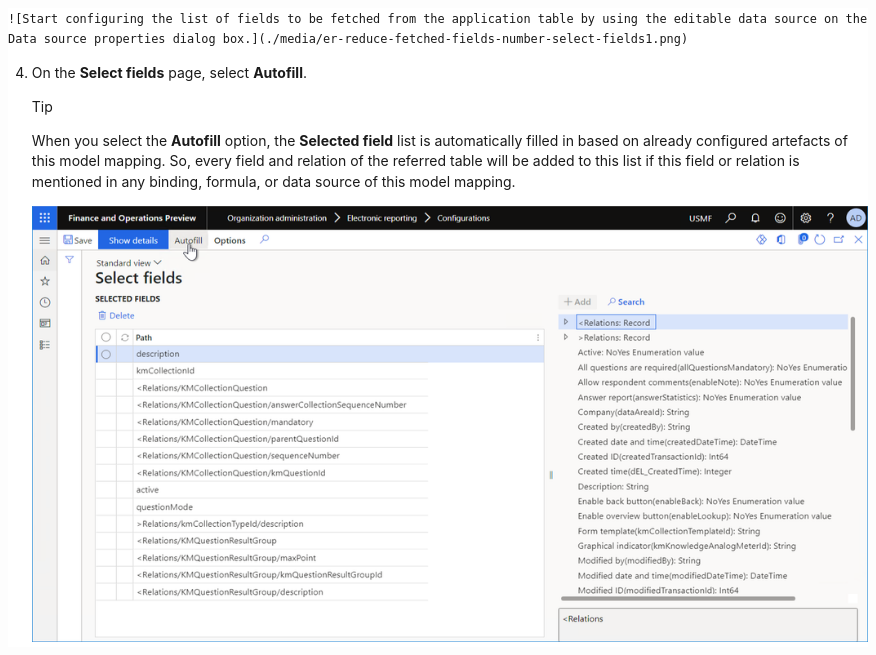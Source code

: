     ![Start configuring the list of fields to be fetched from the application table by using the editable data source on the Data source properties dialog box.](./media/er-reduce-fetched-fields-number-select-fields1.png)

4.  On the **Select fields** page, select **Autofill**.

    > [!TIP]
    > When you select the **Autofill** option, the **Selected field** list is automatically filled in based on already configured artefacts of this model mapping. So, every field and relation of the referred table will be added to this list if this field or relation is mentioned in any binding, formula, or data source of this model mapping.

    ![Configure the list of fields to be fetched from the application table on the Select fields page.](./media/er-reduce-fetched-fields-number-select-fields2.png)
